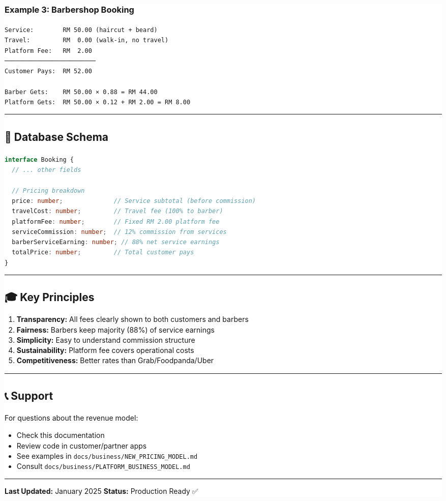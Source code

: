 ### **Example 3: Barbershop Booking**
```
Service:        RM 50.00 (haircut + beard)
Travel:         RM  0.00 (walk-in, no travel)
Platform Fee:   RM  2.00
─────────────────────────
Customer Pays:  RM 52.00

Barber Gets:    RM 50.00 × 0.88 = RM 44.00
Platform Gets:  RM 50.00 × 0.12 + RM 2.00 = RM 8.00
```

---

## 📝 **Database Schema**

```typescript
interface Booking {
  // ... other fields
  
  // Pricing breakdown
  price: number;              // Service subtotal (before commission)
  travelCost: number;         // Travel fee (100% to barber)
  platformFee: number;        // Fixed RM 2.00 platform fee
  serviceCommission: number;  // 12% commission from services
  barberServiceEarning: number; // 88% net service earnings
  totalPrice: number;         // Total customer pays
}
```

---

## 🎓 **Key Principles**

1. **Transparency:** All fees clearly shown to both customers and barbers
2. **Fairness:** Barbers keep majority (88%) of service earnings
3. **Simplicity:** Easy to understand commission structure
4. **Sustainability:** Platform fee covers operational costs
5. **Competitiveness:** Better rates than Grab/Foodpanda/Uber

---

## 📞 **Support**

For questions about the revenue model:
- Check this documentation
- Review code in customer/partner apps
- See examples in `docs/business/NEW_PRICING_MODEL.md`
- Consult `docs/business/PLATFORM_BUSINESS_MODEL.md`

---

**Last Updated:** January 2025
**Status:** Production Ready ✅
